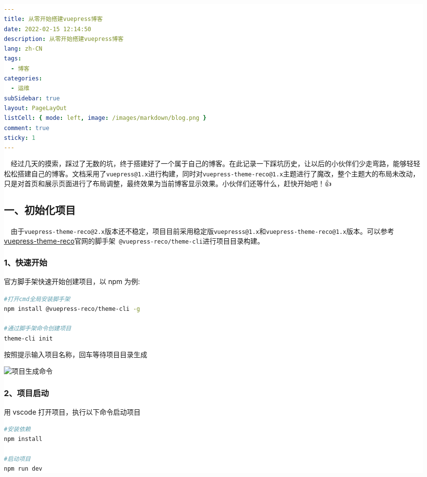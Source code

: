 ```yaml
---
title: 从零开始搭建vuepress博客
date: 2022-02-15 12:14:50
description: 从零开始搭建vuepress博客
lang: zh-CN
tags:
  - 博客
categories:
  - 运维
subSidebar: true
layout: PageLayOut
listCell: { mode: left, image: /images/markdown/blog.png }
comment: true
sticky: 1
---
```


&emsp;经过几天的摸索，踩过了无数的坑，终于搭建好了一个属于自己的博客。在此记录一下踩坑历史，让以后的小伙伴们少走弯路，能够轻轻松松搭建自己的博客。文档采用了`vuepress@1.x`进行构建，同时对`vuepress-theme-reco@1.x`主题进行了魔改，整个主题大的布局未改动，只是对首页和展示页面进行了布局调整，最终效果为当前博客显示效果。小伙伴们还等什么，赶快开始吧！👍



<Boxx title="温馨提示：" content="vuepress-theme-reco@2.x虽然已经发布Beta版本，目前还不够稳定，官方文档还不够完善。小编尝鲜了一下，首页布局变动较大，相对1.X去掉了好几个模块，配置变化也挺大，整体色调没1.X好看，由于2.X模块化了，学习需要一定成本，感兴趣的小伙伴可以研究一下源码，尝尝鲜。"/>

## 一、初始化项目

&emsp;由于`vuepress-theme-reco@2.x`版本还不稳定，项目目前采用稳定版`vuepresss@1.x`和`vuepress-theme-reco@1.x`版本。可以参考[vuepress-theme-reco](https://vuepress-theme-reco.recoluan.com/)官网的脚手架` @vuepress-reco/theme-cli`进行项目目录构建。

### 1、快速开始

官方脚手架快速开始创建项目，以 npm 为例:

```sh
#打开cmd全局安装脚手架
npm install @vuepress-reco/theme-cli -g

#通过脚手架命令创建项目
theme-cli init
```

按照提示输入项目名称，回车等待项目目录生成

![项目生成命令](/blog-docs/images/markdown/build.png)

### 2、项目启动

用 vscode 打开项目，执行以下命令启动项目

```sh
#安装依赖
npm install

#启动项目
npm run dev
```
